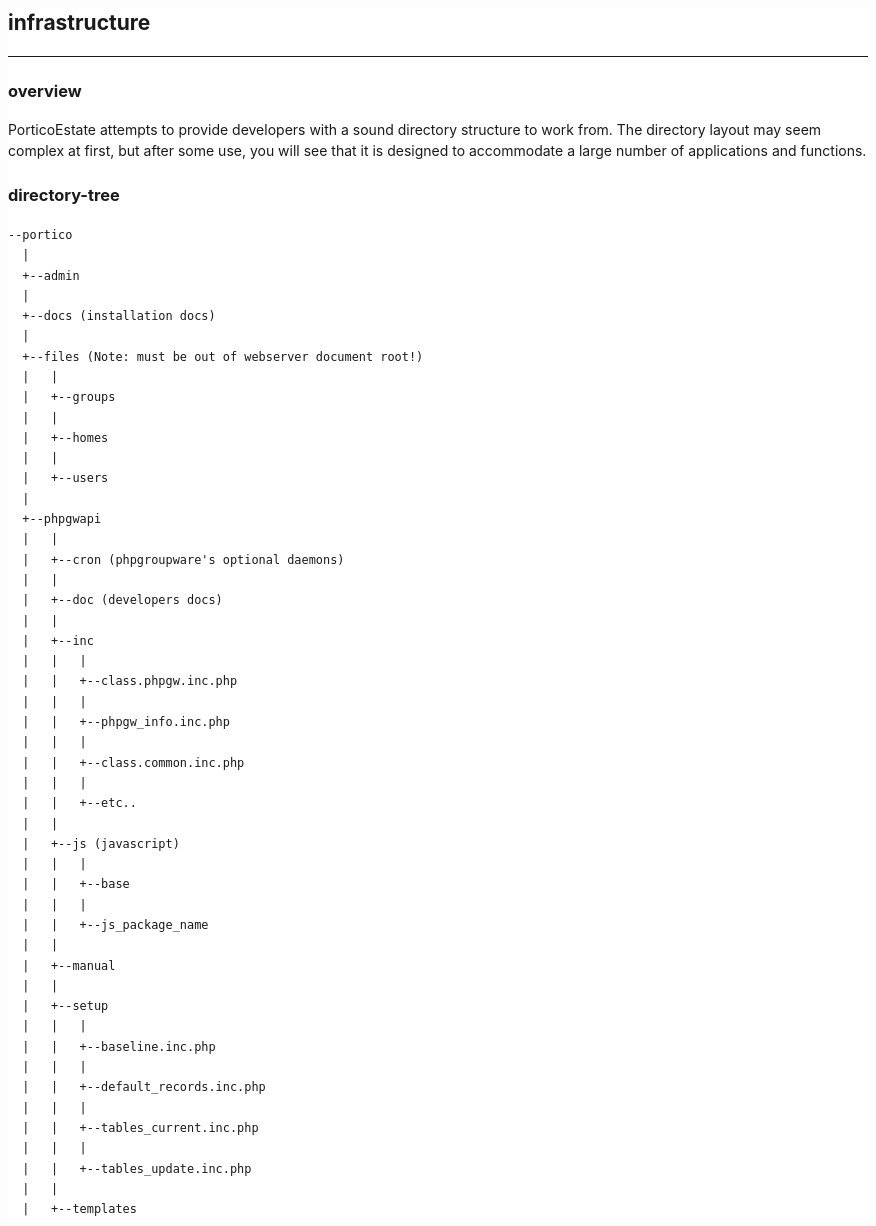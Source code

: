 ## infrastructure
--------------------------------------------------------------------------

### overview 

PorticoEstate attempts to provide developers with a sound directory
structure to work from.
The directory layout may seem complex at first, but after some use, you
will see that it is designed to accommodate a large number of
applications and functions.

### directory-tree

```
--portico
  |
  +--admin
  |
  +--docs (installation docs)
  |
  +--files (Note: must be out of webserver document root!)
  |   |
  |   +--groups
  |   |
  |   +--homes
  |   |
  |   +--users
  |
  +--phpgwapi
  |   |
  |   +--cron (phpgroupware's optional daemons)
  |   |
  |   +--doc (developers docs)
  |   |
  |   +--inc
  |   |   |
  |   |   +--class.phpgw.inc.php
  |   |   |
  |   |   +--phpgw_info.inc.php
  |   |   |
  |   |   +--class.common.inc.php
  |   |   |
  |   |   +--etc..
  |   |
  |   +--js (javascript)
  |   |   |
  |   |   +--base
  |   |   |
  |   |   +--js_package_name
  |   |
  |   +--manual
  |   |
  |   +--setup
  |   |   |
  |   |   +--baseline.inc.php
  |   |   |
  |   |   +--default_records.inc.php
  |   |   |
  |   |   +--tables_current.inc.php
  |   |   |
  |   |   +--tables_update.inc.php
  |   |
  |   +--templates
```